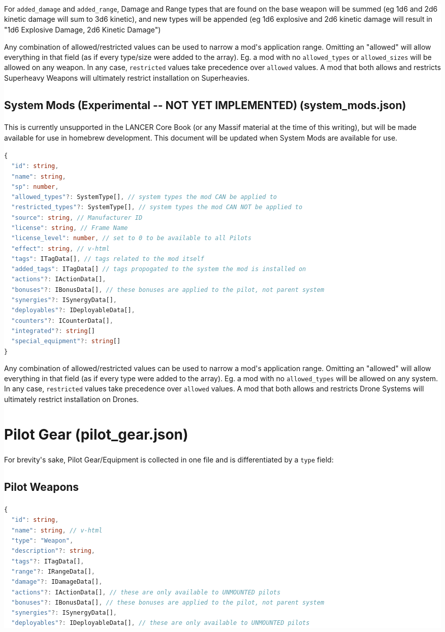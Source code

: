 For `added_damage` and `added_range`, Damage and Range types that are found on the base weapon will be summed (eg 1d6 and 2d6 kinetic damage will sum to 3d6 kinetic), and new types will be appended (eg 1d6 explosive and 2d6 kinetic damage will result in "1d6 Explosive Damage, 2d6 Kinetic Damage")

Any combination of allowed/restricted values can be used to narrow a mod's application range. Omitting an "allowed" will allow everything in that field (as if every type/size were added to the array). Eg. a mod with no `allowed_types` or `allowed_sizes` will be allowed on any weapon.
In any case, `restricted` values take precedence over `allowed` values. A mod that both allows and restricts Superheavy Weapons will ultimately restrict installation on Superheavies.

## System Mods (Experimental -- NOT YET IMPLEMENTED) (system_mods.json)
This is currently unsupported in the LANCER Core Book (or any Massif material at the time of this writing), but will be made available for use in homebrew development. This document will be updated when System Mods are available for use.

```ts
{
  "id": string,
  "name": string,
  "sp": number,
  "allowed_types"?: SystemType[], // system types the mod CAN be applied to
  "restricted_types"?: SystemType[], // system types the mod CAN NOT be applied to
  "source": string, // Manufacturer ID
  "license": string, // Frame Name
  "license_level": number, // set to 0 to be available to all Pilots
  "effect": string, // v-html
  "tags": ITagData[], // tags related to the mod itself
  "added_tags": ITagData[] // tags propogated to the system the mod is installed on
  "actions"?: IActionData[],
  "bonuses"?: IBonusData[], // these bonuses are applied to the pilot, not parent system
  "synergies"?: ISynergyData[],
  "deployables"?: IDeployableData[],
  "counters"?: ICounterData[],
  "integrated"?: string[]
  "special_equipment"?: string[]
}
```

Any combination of allowed/restricted values can be used to narrow a mod's application range. Omitting an "allowed" will allow everything in that field (as if every type were added to the array). Eg. a mod with no `allowed_types` will be allowed on any system.
In any case, `restricted` values take precedence over `allowed` values. A mod that both allows and restricts Drone Systems will ultimately restrict installation on Drones.

# Pilot Gear (pilot_gear.json)
For brevity's sake, Pilot Gear/Equipment is collected in one file and is differentiated by a `type` field:

## Pilot Weapons
```ts
{
  "id": string,
  "name": string, // v-html
  "type": "Weapon",
  "description"?: string,
  "tags"?: ITagData[],
  "range"?: IRangeData[],
  "damage"?: IDamageData[],
  "actions"?: IActionData[], // these are only available to UNMOUNTED pilots
  "bonuses"?: IBonusData[], // these bonuses are applied to the pilot, not parent system
  "synergies"?: ISynergyData[],
  "deployables"?: IDeployableData[], // these are only available to UNMOUNTED pilots
```